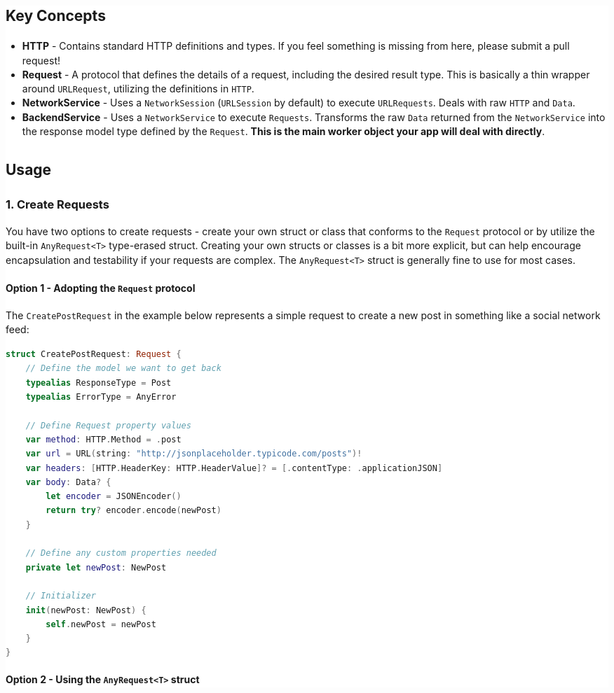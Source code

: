 ## Key Concepts

* **HTTP** - Contains standard HTTP definitions and types. If you feel something is missing from here, please submit a pull request!
* **Request** - A protocol that defines the details of a request, including the desired result type. This is basically a thin wrapper around `URLRequest`, utilizing the definitions in `HTTP`.
* **NetworkService** - Uses a `NetworkSession` (`URLSession` by default) to execute `URLRequests`. Deals with raw `HTTP` and `Data`.
* **BackendService** - Uses a `NetworkService` to execute `Requests`. Transforms the raw `Data` returned from the `NetworkService` into the response model type defined by the `Request`. **This is the main worker object your app will deal with directly**.

## Usage

### 1. Create Requests

You have two options to create requests - create your own struct or class that conforms to the `Request` protocol or by utilize the built-in `AnyRequest<T>` type-erased struct. Creating your own structs or classes is a bit more explicit, but can help encourage encapsulation and testability if your requests are complex. The `AnyRequest<T>` struct is generally fine to use for most cases.

#### Option 1 - Adopting the `Request` protocol

The `CreatePostRequest` in the example below represents a simple request to create a new post in something like a social network feed:
```swift
struct CreatePostRequest: Request {
    // Define the model we want to get back
    typealias ResponseType = Post
    typealias ErrorType = AnyError

    // Define Request property values
    var method: HTTP.Method = .post
    var url = URL(string: "http://jsonplaceholder.typicode.com/posts")!
    var headers: [HTTP.HeaderKey: HTTP.HeaderValue]? = [.contentType: .applicationJSON]
    var body: Data? {
        let encoder = JSONEncoder()
        return try? encoder.encode(newPost)
    }

    // Define any custom properties needed
    private let newPost: NewPost

    // Initializer
    init(newPost: NewPost) {
        self.newPost = newPost
    }
}
```

#### Option 2 - Using the `AnyRequest<T>` struct
